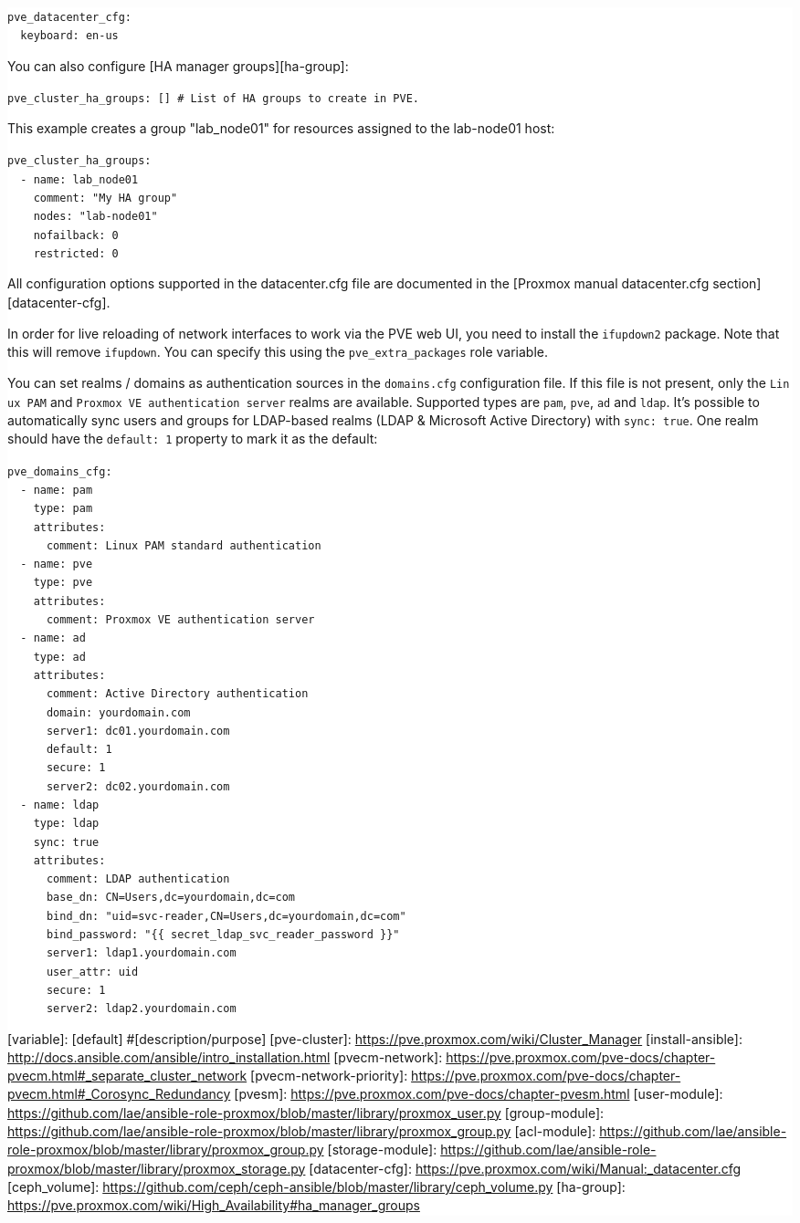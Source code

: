 ```
pve_datacenter_cfg:
  keyboard: en-us
```

You can also configure [HA manager groups][ha-group]:
```
pve_cluster_ha_groups: [] # List of HA groups to create in PVE.
```

This example creates a group "lab_node01" for resources assigned to the
lab-node01 host:
```
pve_cluster_ha_groups:
  - name: lab_node01
    comment: "My HA group"
    nodes: "lab-node01"
    nofailback: 0
    restricted: 0
```

All configuration options supported in the datacenter.cfg file are documented
in the [Proxmox manual datacenter.cfg section][datacenter-cfg].

In order for live reloading of network interfaces to work via the PVE web UI,
you need to install the `ifupdown2` package. Note that this will remove
`ifupdown`. You can specify this using the `pve_extra_packages` role variable.

You can set realms / domains as authentication sources in the `domains.cfg` configuration file.
If this file is not present, only the `Linux PAM` and `Proxmox VE authentication server` realms
are available. Supported types are `pam`, `pve`, `ad` and `ldap`.
It’s possible to automatically sync users and groups for LDAP-based realms (LDAP & Microsoft Active Directory) with `sync: true`.
One realm should have the `default: 1` property to mark it as the default:

```
pve_domains_cfg:
  - name: pam
    type: pam
    attributes:
      comment: Linux PAM standard authentication
  - name: pve
    type: pve
    attributes:
      comment: Proxmox VE authentication server
  - name: ad
    type: ad
    attributes:
      comment: Active Directory authentication
      domain: yourdomain.com
      server1: dc01.yourdomain.com
      default: 1
      secure: 1
      server2: dc02.yourdomain.com
  - name: ldap
    type: ldap
    sync: true
    attributes:
      comment: LDAP authentication
      base_dn: CN=Users,dc=yourdomain,dc=com
      bind_dn: "uid=svc-reader,CN=Users,dc=yourdomain,dc=com"
      bind_password: "{{ secret_ldap_svc_reader_password }}"
      server1: ldap1.yourdomain.com
      user_attr: uid
      secure: 1
      server2: ldap2.yourdomain.com
```


[variable]: [default] #[description/purpose]
[pve-cluster]: https://pve.proxmox.com/wiki/Cluster_Manager
[install-ansible]: http://docs.ansible.com/ansible/intro_installation.html
[pvecm-network]: https://pve.proxmox.com/pve-docs/chapter-pvecm.html#_separate_cluster_network
[pvecm-network-priority]: https://pve.proxmox.com/pve-docs/chapter-pvecm.html#_Corosync_Redundancy
[pvesm]: https://pve.proxmox.com/pve-docs/chapter-pvesm.html
[user-module]: https://github.com/lae/ansible-role-proxmox/blob/master/library/proxmox_user.py
[group-module]: https://github.com/lae/ansible-role-proxmox/blob/master/library/proxmox_group.py
[acl-module]: https://github.com/lae/ansible-role-proxmox/blob/master/library/proxmox_group.py
[storage-module]: https://github.com/lae/ansible-role-proxmox/blob/master/library/proxmox_storage.py
[datacenter-cfg]: https://pve.proxmox.com/wiki/Manual:_datacenter.cfg
[ceph_volume]: https://github.com/ceph/ceph-ansible/blob/master/library/ceph_volume.py
[ha-group]: https://pve.proxmox.com/wiki/High_Availability#ha_manager_groups